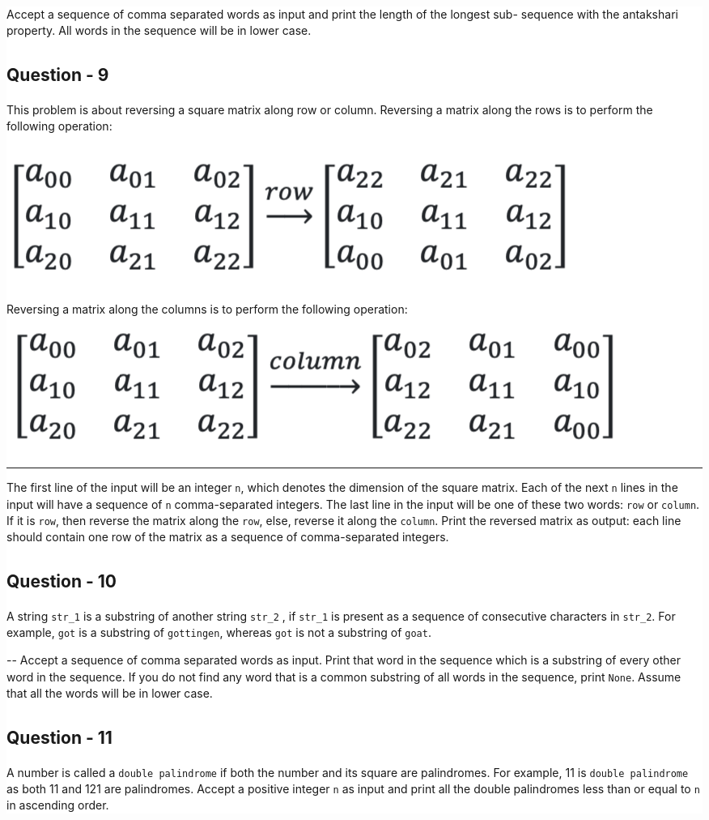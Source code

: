 Accept a sequence of comma separated words as input and print the length of the longest sub- sequence with the antakshari property. All words in the sequence will be in lower case.

## Question - 9
This problem is about reversing a square matrix along row or column. Reversing a matrix along the rows is to perform the following operation:

![Alt text](assets/image.png)

Reversing a matrix along the columns is to perform the following operation:
![Alt text](assets/image-2.png)

---

The first line of the input will be an integer `n`, which denotes the dimension of the square matrix. Each of the next `n` lines in the input will have a sequence of `n` comma-separated integers. The last line in the input will be one of these two words: `row` or `column`. If it is `row`, then reverse the matrix along the `row`, else, reverse it along the `column`.
Print the reversed matrix as output: each line should contain one row of the matrix as a sequence of comma-separated integers.

## Question - 10
A string `str_1` is a substring of another string `str_2` , if `str_1` is present as a sequence of consecutive characters in `str_2`. For example, `got` is a substring of `gottingen`,
whereas `got` is not a substring of `goat`.

--
Accept a sequence of comma separated words as input. Print that word in the sequence which is a substring of every other word in the sequence.
If you do not find any word that is a common substring of all words in the sequence, print `None`. Assume that all the words will be in lower case.

## Question - 11
A number is called a `double palindrome` if both the number and its square are palindromes. For
example, 11 is `double palindrome` as both 11 and 121 are palindromes. Accept a positive
integer `n` as input and print all the double palindromes less than or equal to `n` in ascending order.
